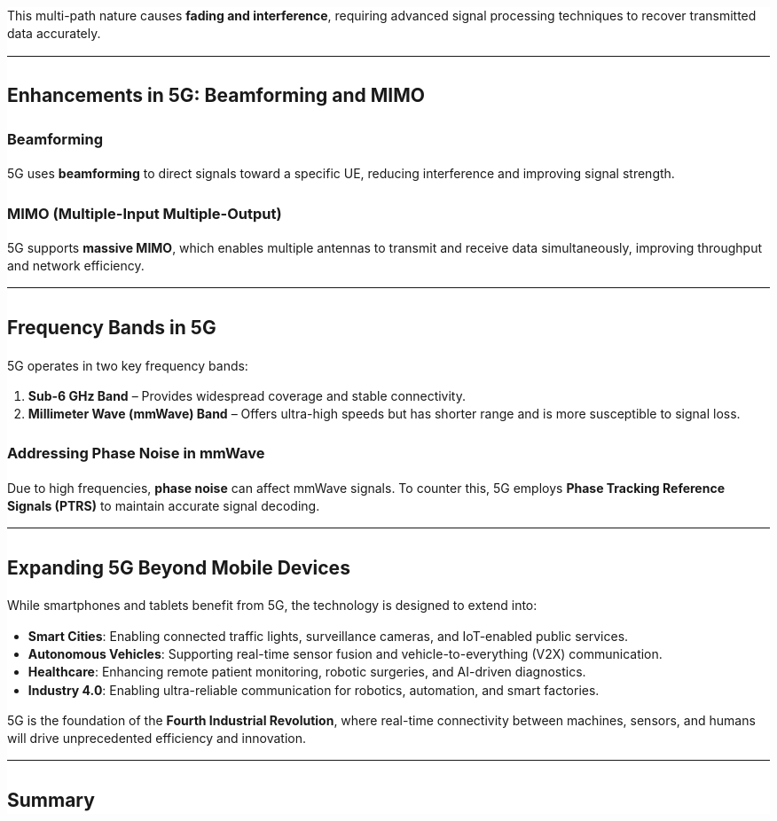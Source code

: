 This multi-path nature causes **fading and interference**, requiring advanced signal processing techniques to recover transmitted data accurately.

---

## Enhancements in 5G: Beamforming and MIMO

### Beamforming

5G uses **beamforming** to direct signals toward a specific UE, reducing interference and improving signal strength.

### MIMO (Multiple-Input Multiple-Output)

5G supports **massive MIMO**, which enables multiple antennas to transmit and receive data simultaneously, improving throughput and network efficiency.

---

## Frequency Bands in 5G

5G operates in two key frequency bands:

1. **Sub-6 GHz Band** – Provides widespread coverage and stable connectivity.
2. **Millimeter Wave (mmWave) Band** – Offers ultra-high speeds but has shorter range and is more susceptible to signal loss.

### Addressing Phase Noise in mmWave

Due to high frequencies, **phase noise** can affect mmWave signals. To counter this, 5G employs **Phase Tracking Reference Signals (PTRS)** to maintain accurate signal decoding.

---

## Expanding 5G Beyond Mobile Devices

While smartphones and tablets benefit from 5G, the technology is designed to extend into:

- **Smart Cities**: Enabling connected traffic lights, surveillance cameras, and IoT-enabled public services.
- **Autonomous Vehicles**: Supporting real-time sensor fusion and vehicle-to-everything (V2X) communication.
- **Healthcare**: Enhancing remote patient monitoring, robotic surgeries, and AI-driven diagnostics.
- **Industry 4.0**: Enabling ultra-reliable communication for robotics, automation, and smart factories.

5G is the foundation of the **Fourth Industrial Revolution**, where real-time connectivity between machines, sensors, and humans will drive unprecedented efficiency and innovation.

---

## Summary
